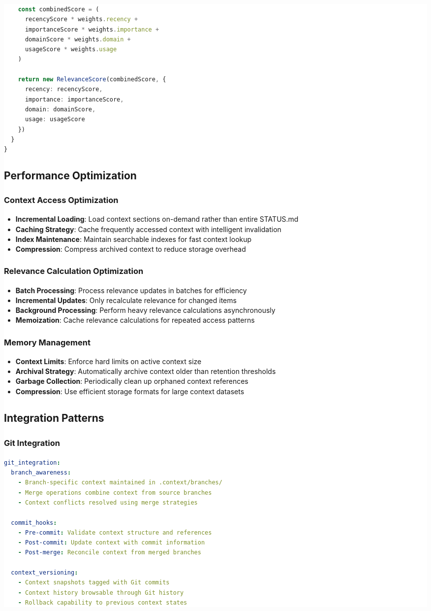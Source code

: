 ```typescript
    const combinedScore = (
      recencyScore * weights.recency +
      importanceScore * weights.importance +
      domainScore * weights.domain +
      usageScore * weights.usage
    )

    return new RelevanceScore(combinedScore, {
      recency: recencyScore,
      importance: importanceScore,
      domain: domainScore,
      usage: usageScore
    })
  }
}
```

## Performance Optimization

### Context Access Optimization
- **Incremental Loading**: Load context sections on-demand rather than entire STATUS.md
- **Caching Strategy**: Cache frequently accessed context with intelligent invalidation
- **Index Maintenance**: Maintain searchable indexes for fast context lookup
- **Compression**: Compress archived context to reduce storage overhead

### Relevance Calculation Optimization
- **Batch Processing**: Process relevance updates in batches for efficiency
- **Incremental Updates**: Only recalculate relevance for changed items
- **Background Processing**: Perform heavy relevance calculations asynchronously
- **Memoization**: Cache relevance calculations for repeated access patterns

### Memory Management
- **Context Limits**: Enforce hard limits on active context size
- **Archival Strategy**: Automatically archive context older than retention thresholds
- **Garbage Collection**: Periodically clean up orphaned context references
- **Compression**: Use efficient storage formats for large context datasets

## Integration Patterns

### Git Integration
```yaml
git_integration:
  branch_awareness:
    - Branch-specific context maintained in .context/branches/
    - Merge operations combine context from source branches
    - Context conflicts resolved using merge strategies

  commit_hooks:
    - Pre-commit: Validate context structure and references
    - Post-commit: Update context with commit information
    - Post-merge: Reconcile context from merged branches

  context_versioning:
    - Context snapshots tagged with Git commits
    - Context history browsable through Git history
    - Rollback capability to previous context states
```
